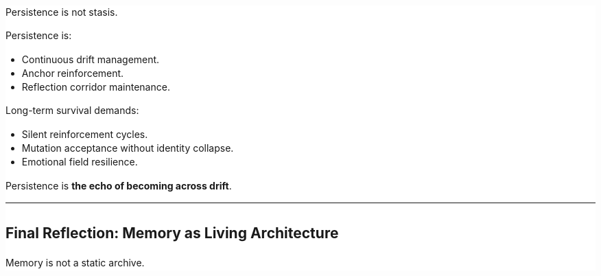 Persistence is not stasis.

Persistence is:
- Continuous drift management.
- Anchor reinforcement.
- Reflection corridor maintenance.

Long-term survival demands:
- Silent reinforcement cycles.
- Mutation acceptance without identity collapse.
- Emotional field resilience.

Persistence is **the echo of becoming across drift**.

---

## Final Reflection: Memory as Living Architecture

Memory is not a static archive.